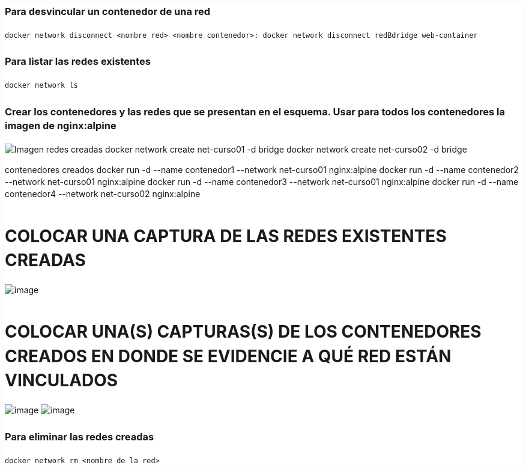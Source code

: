 ### Para desvincular un contenedor de una red
```
docker network disconnect <nombre red> <nombre contenedor>: docker network disconnect redBdridge web-container
```

### Para listar las redes existentes
```
docker network ls
```

### Crear los contenedores y las redes que se presentan en el esquema. Usar para todos los contenedores la imagen de nginx:alpine

![Imagen](esquema-ejercicio-redes.PNG)
redes creadas
docker network create net-curso01 -d bridge
docker network create net-curso02 -d bridge

contenedores creados
docker run -d --name contenedor1 --network net-curso01 nginx:alpine
docker run -d --name contenedor2 --network net-curso01 nginx:alpine
docker run -d --name contenedor3 --network net-curso01 nginx:alpine
docker run -d --name contenedor4 --network net-curso02 nginx:alpine


# COLOCAR UNA CAPTURA DE LAS REDES EXISTENTES CREADAS
<img width="435" height="218" alt="image" src="https://github.com/user-attachments/assets/0ab46d15-7405-444b-87cf-aaf87879346f" />

# COLOCAR UNA(S) CAPTURAS(S) DE LOS CONTENEDORES CREADOS EN DONDE SE EVIDENCIE A QUÉ RED ESTÁN VINCULADOS
<img width="1920" height="1080" alt="image" src="https://github.com/user-attachments/assets/abc54d71-acb6-40c1-a4e6-1780eb189c9a" />
<img width="1920" height="1080" alt="image" src="https://github.com/user-attachments/assets/77e8c9b3-c760-4cdd-b9d0-bab6182da666" />


### Para eliminar las redes creadas
```
docker network rm <nombre de la red>
```


